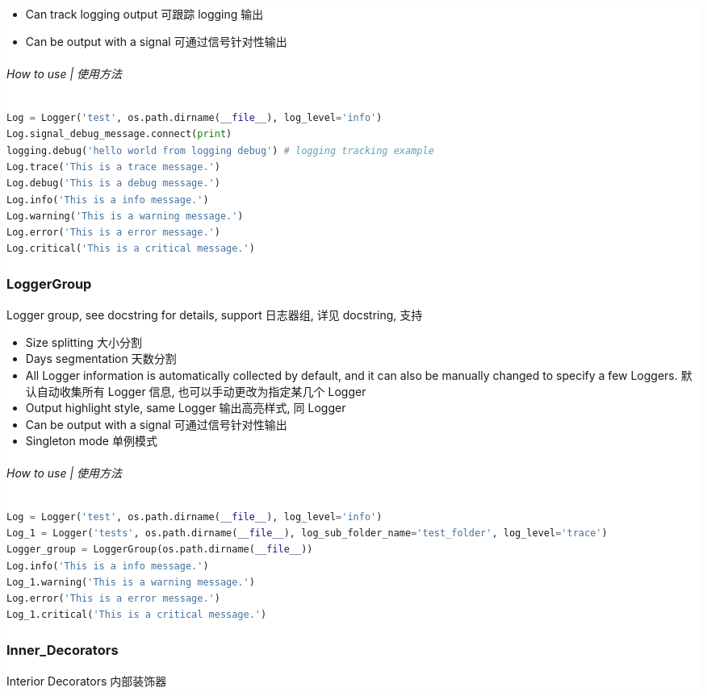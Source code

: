 - Can track logging output
  可跟踪 logging 输出
  
- Can be output with a signal
  可通过信号针对性输出

###### How to use | 使用方法

```python
Log = Logger('test', os.path.dirname(__file__), log_level='info')
Log.signal_debug_message.connect(print)
logging.debug('hello world from logging debug') # logging tracking example
Log.trace('This is a trace message.')
Log.debug('This is a debug message.')
Log.info('This is a info message.')
Log.warning('This is a warning message.')
Log.error('This is a error message.')
Log.critical('This is a critical message.')
```

### LoggerGroup

Logger group, see docstring for details, support
日志器组, 详见 docstring, 支持

- Size splitting
  大小分割
- Days segmentation
  天数分割
- All Logger information is automatically collected by default, and it can also be manually changed to specify a few Loggers.
  默认自动收集所有 Logger 信息, 也可以手动更改为指定某几个 Logger
- Output highlight style, same Logger
  输出高亮样式, 同 Logger
- Can be output with a signal
  可通过信号针对性输出
- Singleton mode
  单例模式

###### How to use | 使用方法

```python
Log = Logger('test', os.path.dirname(__file__), log_level='info')
Log_1 = Logger('tests', os.path.dirname(__file__), log_sub_folder_name='test_folder', log_level='trace')
Logger_group = LoggerGroup(os.path.dirname(__file__))
Log.info('This is a info message.')
Log_1.warning('This is a warning message.')
Log.error('This is a error message.')
Log_1.critical('This is a critical message.')
```

### Inner_Decorators

Interior Decorators
内部装饰器
